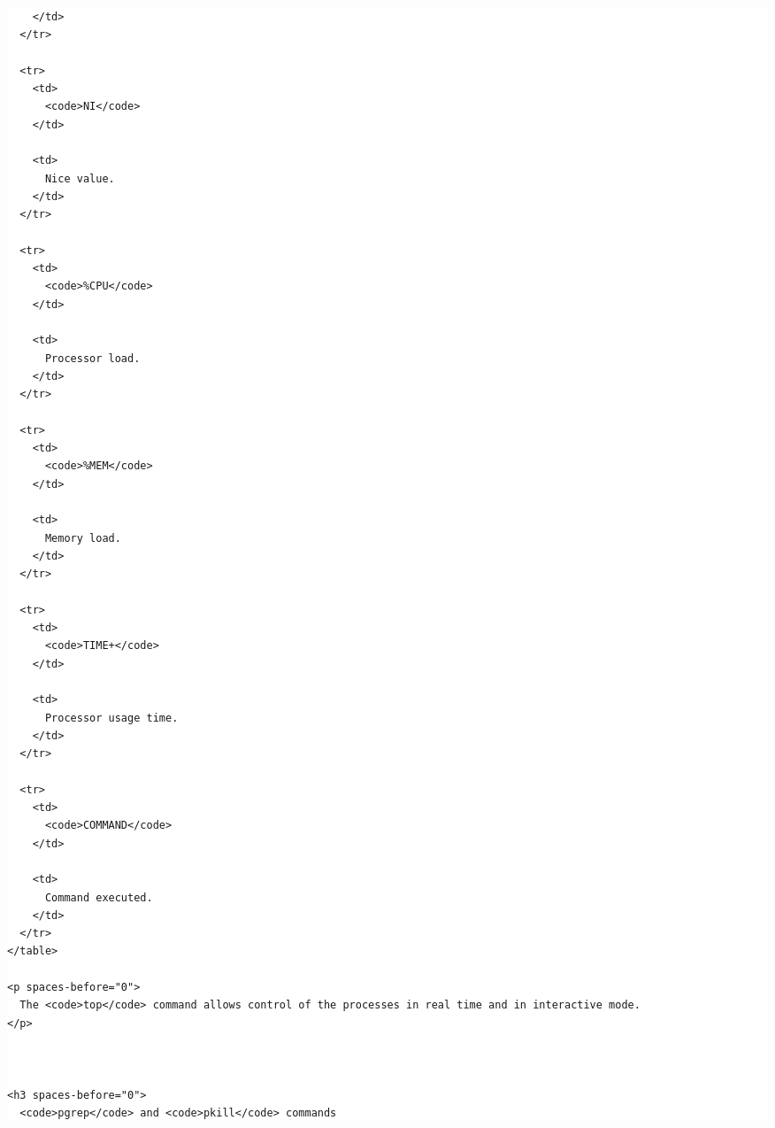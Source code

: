 ```
    </td>
  </tr>
  
  <tr>
    <td>
      <code>NI</code>
    </td>
    
    <td>
      Nice value.
    </td>
  </tr>
  
  <tr>
    <td>
      <code>%CPU</code>
    </td>
    
    <td>
      Processor load.
    </td>
  </tr>
  
  <tr>
    <td>
      <code>%MEM</code>
    </td>
    
    <td>
      Memory load.
    </td>
  </tr>
  
  <tr>
    <td>
      <code>TIME+</code>
    </td>
    
    <td>
      Processor usage time.
    </td>
  </tr>
  
  <tr>
    <td>
      <code>COMMAND</code>
    </td>
    
    <td>
      Command executed.
    </td>
  </tr>
</table>

<p spaces-before="0">
  The <code>top</code> command allows control of the processes in real time and in interactive mode.
</p>



<h3 spaces-before="0">
  <code>pgrep</code> and <code>pkill</code> commands
```